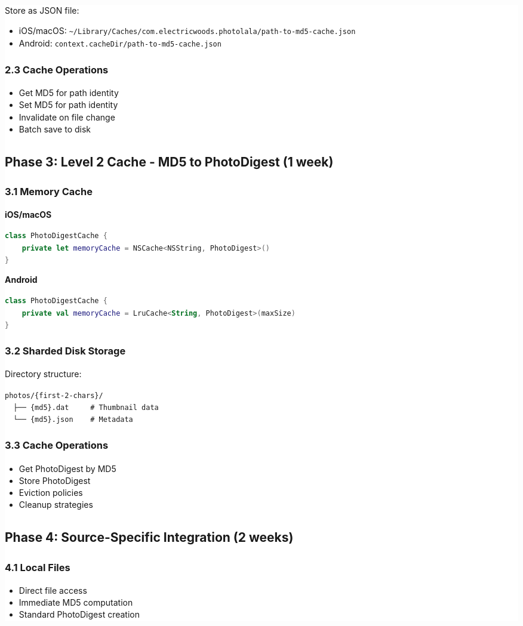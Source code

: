Store as JSON file:
- iOS/macOS: `~/Library/Caches/com.electricwoods.photolala/path-to-md5-cache.json`
- Android: `context.cacheDir/path-to-md5-cache.json`

### 2.3 Cache Operations

- Get MD5 for path identity
- Set MD5 for path identity
- Invalidate on file change
- Batch save to disk

## Phase 3: Level 2 Cache - MD5 to PhotoDigest (1 week)

### 3.1 Memory Cache

**iOS/macOS**
```swift
class PhotoDigestCache {
    private let memoryCache = NSCache<NSString, PhotoDigest>()
}
```

**Android**
```kotlin
class PhotoDigestCache {
    private val memoryCache = LruCache<String, PhotoDigest>(maxSize)
}
```

### 3.2 Sharded Disk Storage

Directory structure:
```
photos/{first-2-chars}/
  ├── {md5}.dat     # Thumbnail data
  └── {md5}.json    # Metadata
```

### 3.3 Cache Operations

- Get PhotoDigest by MD5
- Store PhotoDigest
- Eviction policies
- Cleanup strategies

## Phase 4: Source-Specific Integration (2 weeks)

### 4.1 Local Files

- Direct file access
- Immediate MD5 computation
- Standard PhotoDigest creation
